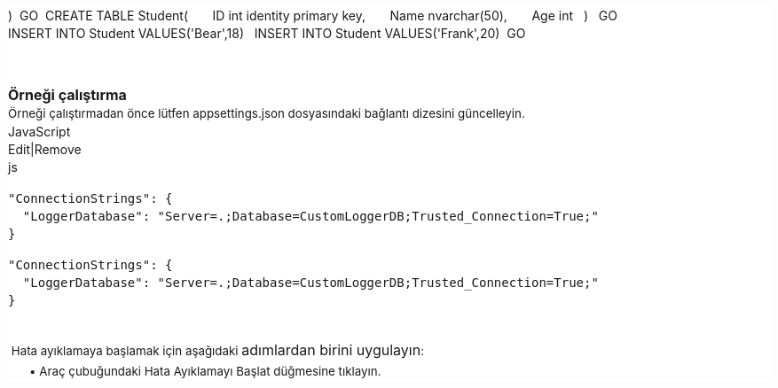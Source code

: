 )&nbsp;
<span class="sql__id">GO</span>&nbsp;
<span class="sql__keyword">CREATE</span>&nbsp;<span class="sql__keyword">TABLE</span>&nbsp;<span class="sql__id">Student</span>(&nbsp;&nbsp;
&nbsp;&nbsp;&nbsp;&nbsp;<span class="sql__id">ID</span>&nbsp;<span class="sql__keyword">int</span>&nbsp;<span class="sql__id">identity</span>&nbsp;<span class="sql__keyword">primary</span>&nbsp;<span class="sql__keyword">key</span>,&nbsp;&nbsp;
&nbsp;&nbsp;&nbsp;&nbsp;<span class="sql__keyword">Name</span>&nbsp;<span class="sql__keyword">nvarchar</span>(<span class="sql__number">50</span>),&nbsp;&nbsp;
&nbsp;&nbsp;&nbsp;&nbsp;<span class="sql__id">Age</span>&nbsp;<span class="sql__keyword">int</span>&nbsp;&nbsp;
)&nbsp;&nbsp;
<span class="sql__id">GO</span>&nbsp;
<span class="sql__keyword">INSERT</span>&nbsp;<span class="sql__keyword">INTO</span>&nbsp;<span class="sql__id">Student</span>&nbsp;<span class="sql__keyword">VALUES</span>(<span class="sql__string">'Bear'</span>,<span class="sql__number">18</span>)&nbsp;&nbsp;
<span class="sql__keyword">INSERT</span>&nbsp;<span class="sql__keyword">INTO</span>&nbsp;<span class="sql__id">Student</span>&nbsp;<span class="sql__keyword">VALUES</span>(<span class="sql__string">'Frank'</span>,<span class="sql__number">20</span>)&nbsp;
<span class="sql__id">GO</span></pre>
</div>
</div>
</div>
<div class="endscriptcode">&nbsp;</div>
<p style="margin-left:0pt; margin-right:0pt; margin-top:10pt; margin-bottom:.0001pt; font-size:10.0pt; direction:ltr; unicode-bidi:normal">
<span style="font-weight:bold; font-size:12pt"><span style="font-weight:bold; font-size:12pt">&Ouml;rneği &ccedil;alıştırma</span></span></p>
<p style="margin-left:0pt; margin-right:0pt; margin-top:0pt; margin-bottom:.0001pt; font-size:10.0pt; direction:ltr; unicode-bidi:normal">
<span><span>&Ouml;rneği &ccedil;alıştırmadan &ouml;nce l&uuml;tfen appsettings.json dosyasındaki bağlantı dizesini g&uuml;ncelleyin.</span></span></p>
<div class="scriptcode">
<div class="pluginEditHolder" pluginCommand="mceScriptCode">
<div class="title"><span>JavaScript</span></div>
<div class="pluginLinkHolder"><span class="pluginEditHolderLink">Edit</span>|<span class="pluginRemoveHolderLink">Remove</span></div>
<span class="hidden">js</span>
<pre class="hidden">&quot;ConnectionStrings&quot;: {
  &quot;LoggerDatabase&quot;: &quot;Server=.;Database=CustomLoggerDB;Trusted_Connection=True;&quot;
}
</pre>
<div class="preview">
<pre class="js"><span class="js__string">&quot;ConnectionStrings&quot;</span>:&nbsp;<span class="js__brace">{</span>&nbsp;
&nbsp;&nbsp;<span class="js__string">&quot;LoggerDatabase&quot;</span>:&nbsp;<span class="js__string">&quot;Server=.;Database=CustomLoggerDB;Trusted_Connection=True;&quot;</span>&nbsp;
<span class="js__brace">}</span>&nbsp;</pre>
</div>
</div>
</div>
<div class="endscriptcode">&nbsp;</div>
<p style="font-size:10.0pt; direction:ltr; unicode-bidi:normal; margin:0pt"><span style="font-size:12pt"><span style="font-size:10pt">&nbsp;</span><span style="font-size:10pt">H</span><span style="font-size:10pt">ata ayıklamaya başlamak</span><span style="font-size:10pt">
 i&ccedil;in aşağıdaki </span>adımlardan birini uygulayın<span style="font-size:10pt">:</span></span></p>
<p style="margin-left:36pt; margin-right:0pt; margin-top:0pt; margin-bottom:0pt; font-size:10.0pt; direction:ltr; unicode-bidi:normal; text-indent:-18pt">
<span style="font-size:12pt"><span style="font-size:10pt; font-style:normal; text-decoration:none; font-weight:normal">&bull;&nbsp;</span><span style="font-size:10pt">Ara&ccedil; &ccedil;ubuğundaki Hata Ayıklamayı Başlat d&uuml;ğmesine tıklayın.</span></span></p>
<p style="margin-left:36pt; margin-right:0pt; margin-top:0pt; margin-bottom:0pt; font-size:10.0pt; direction:ltr; unicode-bidi:normal; text-indent:-18pt">